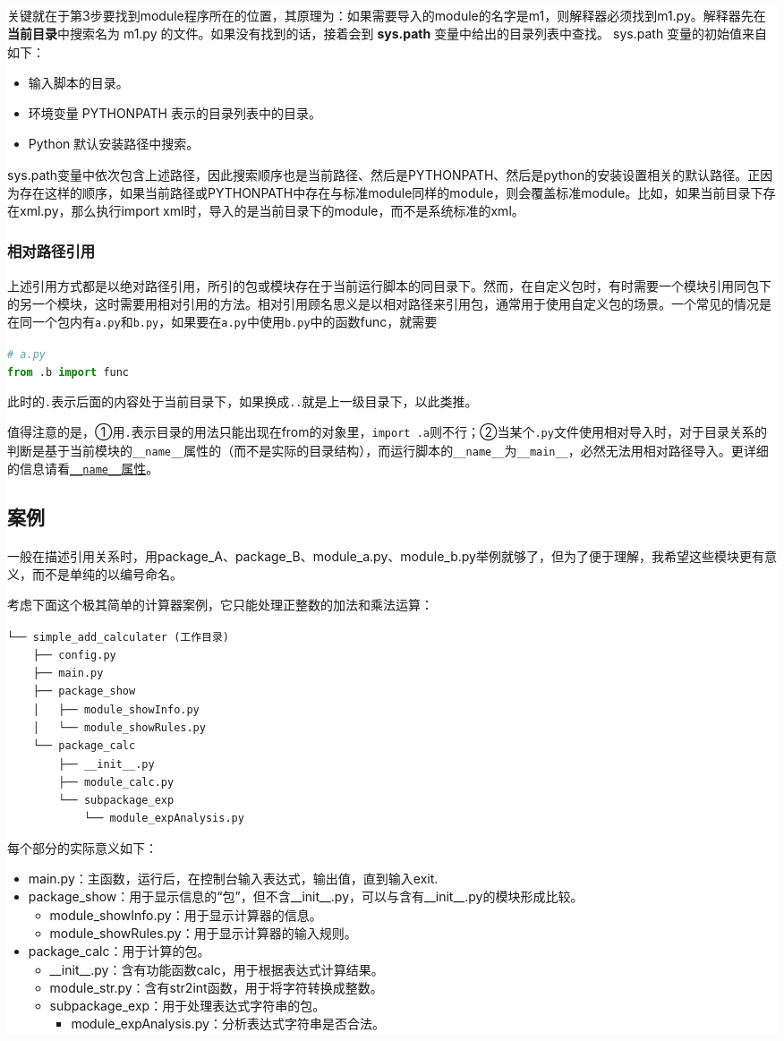 关键就在于第3步要找到module程序所在的位置，其原理为：如果需要导入的module的名字是m1，则解释器必须找到m1.py。解释器先在**当前目录**中搜索名为 m1.py 的文件。如果没有找到的话，接着会到 **sys.path** 变量中给出的目录列表中查找。 sys.path 变量的初始值来自如下：

+ 输入脚本的目录。

+ 环境变量 PYTHONPATH 表示的目录列表中的目录。

+ Python 默认安装路径中搜索。 

sys.path变量中依次包含上述路径，因此搜索顺序也是当前路径、然后是PYTHONPATH、然后是python的安装设置相关的默认路径。正因为存在这样的顺序，如果当前路径或PYTHONPATH中存在与标准module同样的module，则会覆盖标准module。比如，如果当前目录下存在xml.py，那么执行import xml时，导入的是当前目录下的module，而不是系统标准的xml。

### 相对路径引用

上述引用方式都是以绝对路径引用，所引的包或模块存在于当前运行脚本的同目录下。然而，在自定义包时，有时需要一个模块引用同包下的另一个模块，这时需要用相对引用的方法。相对引用顾名思义是以相对路径来引用包，通常用于使用自定义包的场景。一个常见的情况是在同一个包内有`a.py`和`b.py`，如果要在`a.py`中使用`b.py`中的函数func，就需要

```python
# a.py
from .b import func
```

此时的`.`表示后面的内容处于当前目录下，如果换成`..`就是上一级目录下，以此类推。

值得注意的是，①用`.`表示目录的用法只能出现在from的对象里，`import .a`则不行；②当某个`.py`文件使用相对导入时，对于目录关系的判断是基于当前模块的`__name__`属性的（而不是实际的目录结构），而运行脚本的`__name__`为`__main__`，必然无法用相对路径导入。更详细的信息请看[`__name__`属性](https://docs.python.org/3/library/__main__.html)。

## 案例

一般在描述引用关系时，用package_A、package_B、module_a.py、module_b.py举例就够了，但为了便于理解，我希望这些模块更有意义，而不是单纯的以编号命名。

考虑下面这个极其简单的计算器案例，它只能处理正整数的加法和乘法运算：

```
└── simple_add_calculater (工作目录)
	├── config.py
	├── main.py
    ├── package_show
    │   ├── module_showInfo.py
    │   └── module_showRules.py
    └── package_calc
    	├── __init__.py
    	├── module_calc.py
    	└── subpackage_exp
    		└── module_expAnalysis.py
```

每个部分的实际意义如下：

- main.py：主函数，运行后，在控制台输入表达式，输出值，直到输入exit.
- package_show：用于显示信息的“包”，但不含\_\_init\_\_.py，可以与含有\_\_init\_\_.py的模块形成比较。
  - module_showInfo.py：用于显示计算器的信息。
  - module_showRules.py：用于显示计算器的输入规则。
- package_calc：用于计算的包。
  - \_\_init\_\_.py：含有功能函数calc，用于根据表达式计算结果。
  - module_str.py：含有str2int函数，用于将字符转换成整数。
  - subpackage_exp：用于处理表达式字符串的包。
    - module_expAnalysis.py：分析表达式字符串是否合法。
